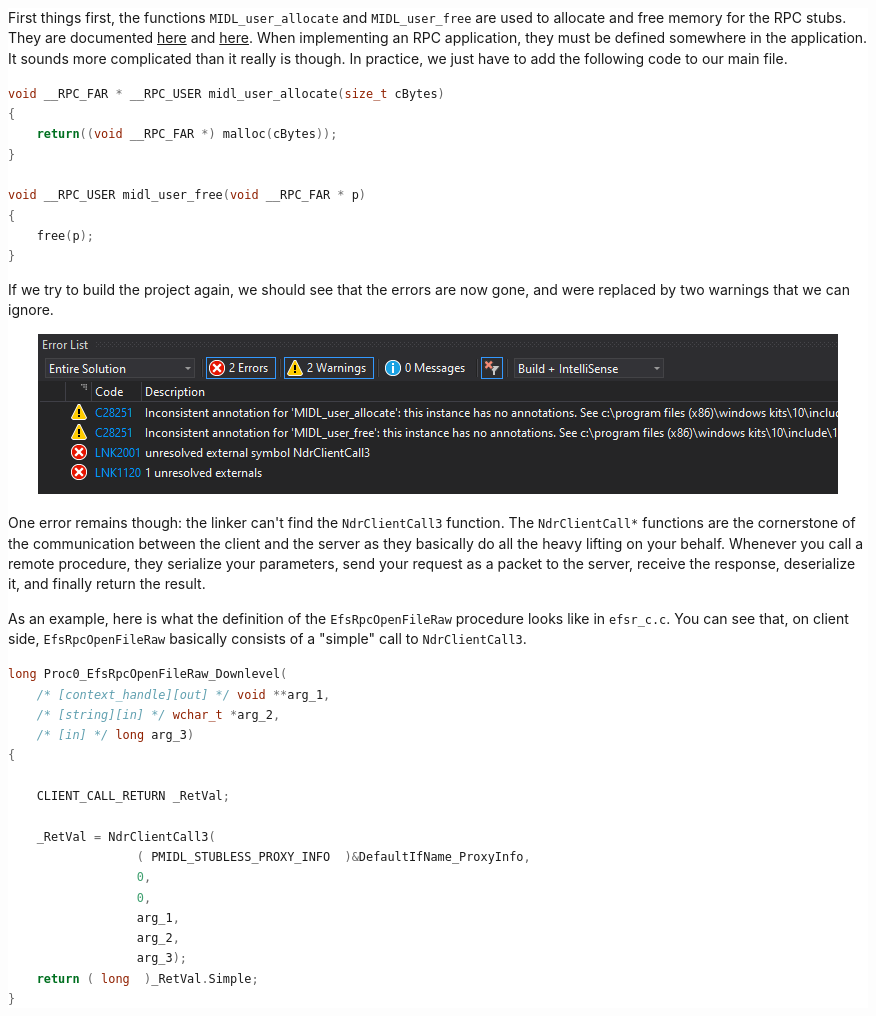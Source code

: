 First things first, the functions `MIDL_user_allocate` and `MIDL_user_free` are used to allocate and free memory for the RPC stubs. They are documented [here](https://docs.microsoft.com/en-us/windows/win32/rpc/the-midl-user-allocate-function) and [here](https://docs.microsoft.com/en-us/windows/win32/rpc/the-midl-user-free-function). When implementing an RPC application, they must be defined somewhere in the application. It sounds more complicated than it really is though. In practice, we just have to add the following code to our main file.

```c
void __RPC_FAR * __RPC_USER midl_user_allocate(size_t cBytes)
{
    return((void __RPC_FAR *) malloc(cBytes));
}

void __RPC_USER midl_user_free(void __RPC_FAR * p)
{
    free(p);
}
```

If we try to build the project again, we should see that the errors are now gone, and were replaced by two warnings that we can ignore.

<p align="center">
  <img src="/assets/posts/2021-09-02-from-rpcview-to-petitpotam/18_visual-studio-ndrclientcall-linker-error.png">
</p>

One error remains though: the linker can't find the `NdrClientCall3` function. The `NdrClientCall*` functions are the cornerstone of the communication between the client and the server as they basically do all the heavy lifting on your behalf. Whenever you call a remote procedure, they serialize your parameters, send your request as a packet to the server, receive the response, deserialize it, and finally return the result.

As an example, here is what the definition of the `EfsRpcOpenFileRaw` procedure looks like in `efsr_c.c`. You can see that, on client side, `EfsRpcOpenFileRaw` basically consists of a "simple" call to `NdrClientCall3`.

```c
long Proc0_EfsRpcOpenFileRaw_Downlevel( 
    /* [context_handle][out] */ void **arg_1,
    /* [string][in] */ wchar_t *arg_2,
    /* [in] */ long arg_3)
{

    CLIENT_CALL_RETURN _RetVal;

    _RetVal = NdrClientCall3(
                  ( PMIDL_STUBLESS_PROXY_INFO  )&DefaultIfName_ProxyInfo,
                  0,
                  0,
                  arg_1,
                  arg_2,
                  arg_3);
    return ( long  )_RetVal.Simple;
}
```
